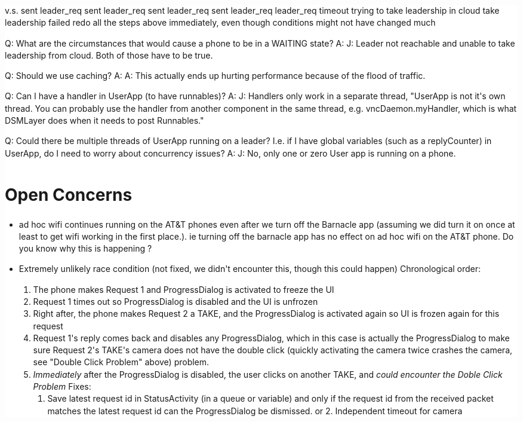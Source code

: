v.s.
sent leader_req
sent leader_req
sent leader_req
sent leader_req
leader_req timeout
trying to take leadership in cloud
take leadership failed
redo all the steps above immediately, even though conditions might not
have changed much

Q:
What are the circumstances that would cause a phone to be in a WAITING state?
A:
J: Leader not reachable and unable to take leadership from cloud. Both of those have to be true.

Q:
Should we use caching?
A:
A: This actually ends up hurting performance because of the flood of traffic.

Q:
Can I have a handler in UserApp (to have runnables)?
A:
J: Handlers only work in a separate thread, "UserApp is not it's own thread. You can probably use the handler from another component in the same thread, e.g. vncDaemon.myHandler, which is what DSMLayer does when it needs to post Runnables."

Q:
Could there be multiple threads of UserApp running on a leader?  I.e. if I have global variables (such as a replyCounter) in UserApp, do I need to worry about concurrency issues?
A:
J: No, only one or zero User app is running on a phone.


Open Concerns
=============
- ad hoc wifi continues running on the AT&T phones even after we turn off the Barnacle app (assuming we did turn it on once at least to get wifi working in the first place.). ie turning off the barnacle app has no effect on ad hoc wifi on the AT&T phone. Do you know why this is happening ?

- Extremely unlikely race condition (not fixed, we didn't encounter this, though this could happen)
    Chronological order:
    1. The phone makes Request 1 and ProgressDialog is activated to freeze the UI
    2. Request 1 times out so ProgressDialog is disabled and the UI is unfrozen
    3. Right after, the phone makes Request 2 a TAKE, and the ProgressDialog is activated again so UI is frozen again for this request
    4. Request 1's reply comes back and disables any ProgressDialog, which in this case is actually the ProgressDialog to make sure Request 2's TAKE's camera does not have the double click (quickly activating the camera twice crashes the camera, see "Double Click Problem" above) problem.
    5. *Immediately* after the ProgressDialog is disabled, the user clicks on another TAKE, and *could encounter the Doble Click Problem*
    Fixes:
        1. Save latest request id in StatusActivity (in a queue or variable) and only if the request id from the received packet matches the latest request id can the ProgressDialog be dismissed.
        or 2. Independent timeout for camera
